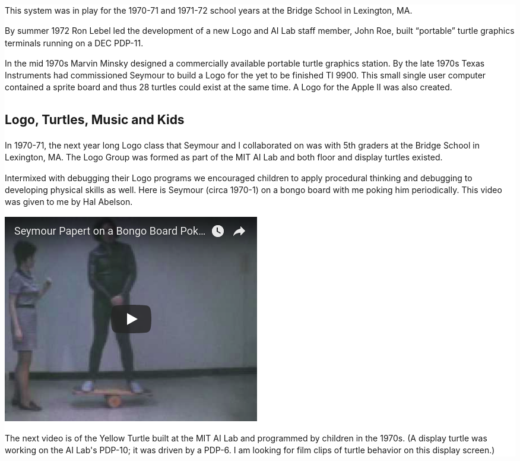 This system was in play for the 1970-71 and 1971-72 school years at
the Bridge School in Lexington, MA.

By summer 1972 Ron Lebel led the development of a new Logo and AI Lab
staff member, John Roe, built “portable” turtle graphics terminals
running on a DEC PDP-11.

In the mid 1970s Marvin Minsky designed a commercially available
portable turtle graphics station.  By the late 1970s Texas Instruments
had commissioned Seymour to build a Logo for the yet to be finished TI
9900. This small single user computer contained a sprite board and
thus 28 turtles could exist at the same time.  A Logo for the Apple II
was also created.

## Logo, Turtles, Music and Kids

In 1970-71, the next year long Logo class that Seymour and I
collaborated on was with 5th graders at the Bridge School in
Lexington, MA. The Logo Group was formed as part of the MIT AI Lab and
both floor and display turtles existed.

Intermixed with debugging their Logo programs we encouraged children
to apply procedural thinking and debugging to developing physical
skills as well.  Here is Seymour (circa 1970-1) on a bongo board with
me poking him periodically. This video was given to me by Hal Abelson.

[![The 70s 1](./images/video13.png)](https://youtu.be/Urn4y5kmtuU)

The next video is of the Yellow Turtle built at the MIT AI Lab and
programmed by children in the 1970s. (A display turtle was working on
the AI Lab's PDP-10; it was driven by a PDP-6. I am looking for film
clips of turtle behavior on this display screen.)
